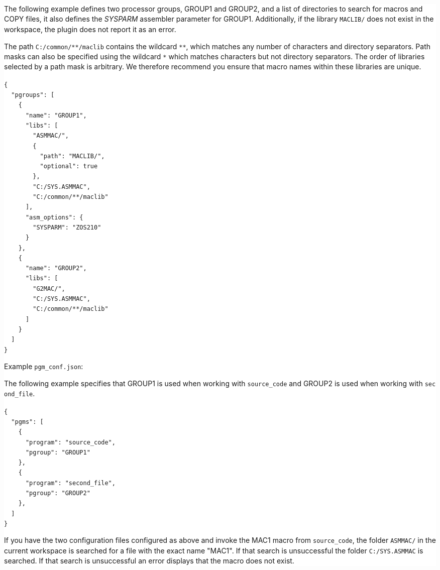 The following example defines two processor groups, GROUP1 and GROUP2, and a list of directories to search for macros and COPY files, it also defines the _SYSPARM_ assembler parameter for GROUP1. Additionally, if the library `MACLIB/` does not exist in the workspace, the plugin does not report it as an error. 

The path `C:/common/**/maclib` contains the wildcard `**`, which matches any number of characters and directory separators. Path masks can also be specified using the wildcard `*` which matches characters but not directory separators. The order of libraries selected by a path mask is arbitrary. We therefore recommend you ensure that macro names within these libraries are unique.

```
{
  "pgroups": [
    {
      "name": "GROUP1",
      "libs": [
        "ASMMAC/",
        {
          "path": "MACLIB/",
          "optional": true
        },
        "C:/SYS.ASMMAC",
        "C:/common/**/maclib"
      ],
      "asm_options": {
        "SYSPARM": "ZOS210"
      }
    },
    {
      "name": "GROUP2",
      "libs": [
        "G2MAC/",
        "C:/SYS.ASMMAC",
        "C:/common/**/maclib"
      ]
    }
  ]
}
```

Example `pgm_conf.json`:

The following example specifies that GROUP1 is used when working with `source_code` and GROUP2 is used when working with `second_file`.

```
{
  "pgms": [
    {
      "program": "source_code",
      "pgroup": "GROUP1"
    },
    {
      "program": "second_file",
      "pgroup": "GROUP2"
    },
  ]
}
```
If you have the two configuration files configured as above and invoke the MAC1 macro from `source_code`, the folder `ASMMAC/` in the current workspace is searched for a file with the exact name "MAC1". If that search is unsuccessful the folder `C:/SYS.ASMMAC` is searched. If that search is unsuccessful an error displays that the macro does not exist.
